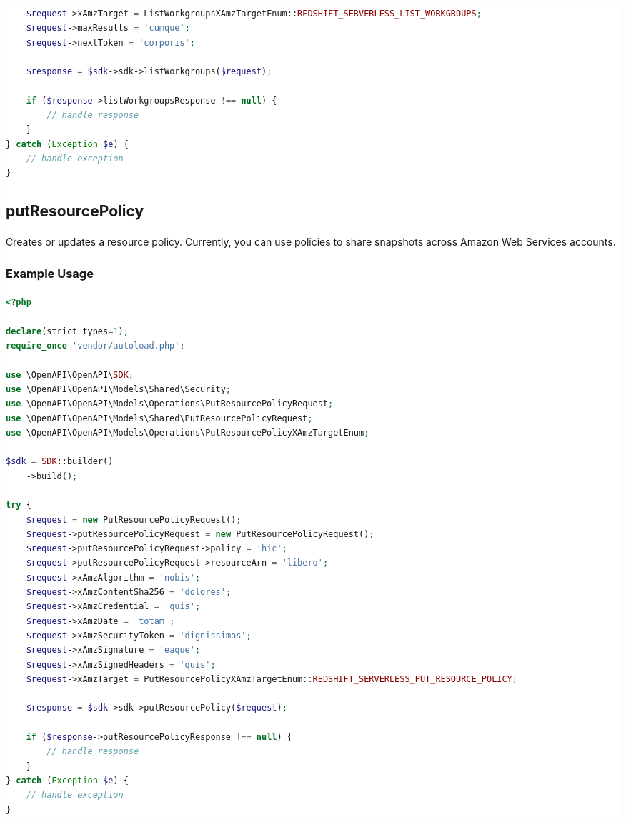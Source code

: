 ```php
    $request->xAmzTarget = ListWorkgroupsXAmzTargetEnum::REDSHIFT_SERVERLESS_LIST_WORKGROUPS;
    $request->maxResults = 'cumque';
    $request->nextToken = 'corporis';

    $response = $sdk->sdk->listWorkgroups($request);

    if ($response->listWorkgroupsResponse !== null) {
        // handle response
    }
} catch (Exception $e) {
    // handle exception
}
```

## putResourcePolicy

Creates or updates a resource policy. Currently, you can use policies to share snapshots across Amazon Web Services accounts.

### Example Usage

```php
<?php

declare(strict_types=1);
require_once 'vendor/autoload.php';

use \OpenAPI\OpenAPI\SDK;
use \OpenAPI\OpenAPI\Models\Shared\Security;
use \OpenAPI\OpenAPI\Models\Operations\PutResourcePolicyRequest;
use \OpenAPI\OpenAPI\Models\Shared\PutResourcePolicyRequest;
use \OpenAPI\OpenAPI\Models\Operations\PutResourcePolicyXAmzTargetEnum;

$sdk = SDK::builder()
    ->build();

try {
    $request = new PutResourcePolicyRequest();
    $request->putResourcePolicyRequest = new PutResourcePolicyRequest();
    $request->putResourcePolicyRequest->policy = 'hic';
    $request->putResourcePolicyRequest->resourceArn = 'libero';
    $request->xAmzAlgorithm = 'nobis';
    $request->xAmzContentSha256 = 'dolores';
    $request->xAmzCredential = 'quis';
    $request->xAmzDate = 'totam';
    $request->xAmzSecurityToken = 'dignissimos';
    $request->xAmzSignature = 'eaque';
    $request->xAmzSignedHeaders = 'quis';
    $request->xAmzTarget = PutResourcePolicyXAmzTargetEnum::REDSHIFT_SERVERLESS_PUT_RESOURCE_POLICY;

    $response = $sdk->sdk->putResourcePolicy($request);

    if ($response->putResourcePolicyResponse !== null) {
        // handle response
    }
} catch (Exception $e) {
    // handle exception
}
```
